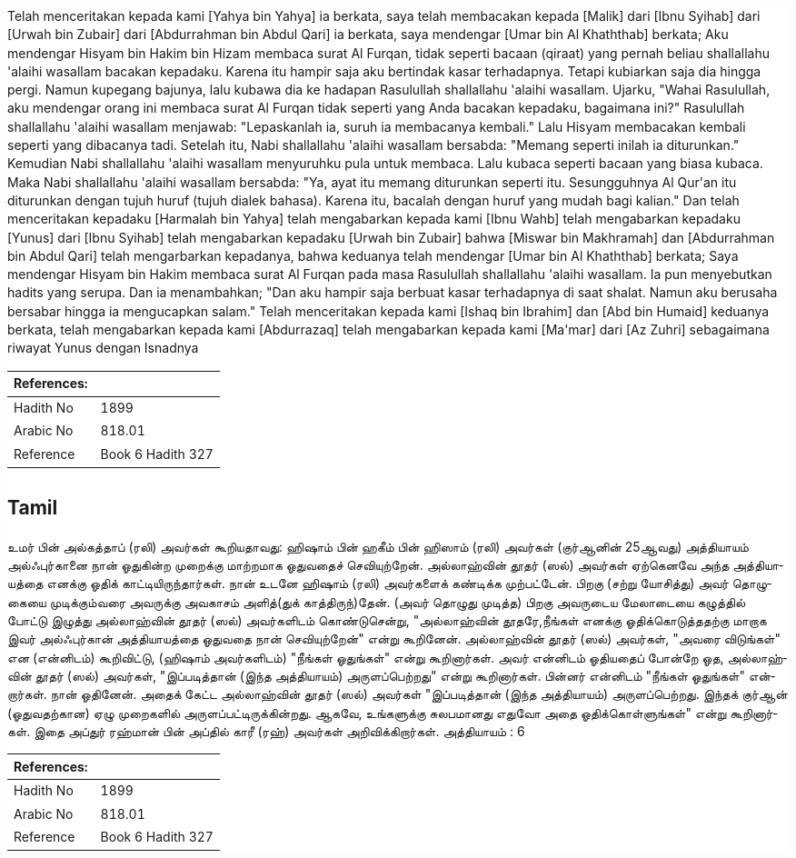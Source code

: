 Telah menceritakan kepada kami [Yahya bin Yahya] ia berkata, saya telah membacakan kepada [Malik] dari [Ibnu Syihab] dari [Urwah bin Zubair] dari [Abdurrahman bin Abdul Qari] ia berkata, saya mendengar [Umar bin Al Khaththab] berkata; Aku mendengar Hisyam bin Hakim bin Hizam membaca surat Al Furqan, tidak seperti bacaan (qiraat) yang pernah beliau shallallahu 'alaihi wasallam bacakan kepadaku. Karena itu hampir saja aku bertindak kasar terhadapnya. Tetapi kubiarkan saja dia hingga pergi. Namun kupegang bajunya, lalu kubawa dia ke hadapan Rasulullah shallallahu 'alaihi wasallam. Ujarku, "Wahai Rasulullah, aku mendengar orang ini membaca surat Al Furqan tidak seperti yang Anda bacakan kepadaku, bagaimana ini?" Rasulullah shallallahu 'alaihi wasallam menjawab: "Lepaskanlah ia, suruh ia membacanya kembali." Lalu Hisyam membacakan kembali seperti yang dibacanya tadi. Setelah itu, Nabi shallallahu 'alaihi wasallam bersabda: "Memang seperti inilah ia diturunkan." Kemudian Nabi shallallahu 'alaihi wasallam menyuruhku pula untuk membaca. Lalu kubaca seperti bacaan yang biasa kubaca. Maka Nabi shallallahu 'alaihi wasallam bersabda: "Ya, ayat itu memang diturunkan seperti itu. Sesungguhnya Al Qur'an itu diturunkan dengan tujuh huruf (tujuh dialek bahasa). Karena itu, bacalah dengan huruf yang mudah bagi kalian." Dan telah menceritakan kepadaku [Harmalah bin Yahya] telah mengabarkan kepada kami [Ibnu Wahb] telah mengabarkan kepadaku [Yunus] dari [Ibnu Syihab] telah mengabarkan kepadaku [Urwah bin Zubair] bahwa [Miswar bin Makhramah] dan [Abdurrahman bin Abdul Qari] telah mengarbarkan kepadanya, bahwa keduanya telah mendengar [Umar bin Al Khaththab] berkata; Saya mendengar Hisyam bin Hakim membaca surat Al Furqan pada masa Rasulullah shallallahu 'alaihi wasallam. Ia pun menyebutkan hadits yang serupa. Dan ia menambahkan; "Dan aku hampir saja berbuat kasar terhadapnya di saat shalat. Namun aku berusaha bersabar hingga ia mengucapkan salam." Telah menceritakan kepada kami [Ishaq bin Ibrahim] dan [Abd bin Humaid] keduanya berkata, telah mengabarkan kepada kami [Abdurrazaq] telah mengabarkan kepada kami [Ma'mar] dari [Az Zuhri] sebagaimana riwayat Yunus dengan Isnadnya
</div>
<div style={{backgroundColor:'#f8f9fa',padding:20, marginBottom: 10}}><table> <thead> <tr> <th>References:</th> <th></th> </tr> </thead> <tbody><tr><td>Hadith No</td><td>1899</td></tr><tr><td>Arabic No</td><td>818.01</td></tr><tr><td>Reference</td><td>Book 6 Hadith 327</td></tr></tbody></table></div>

## Tamil


<div dir="ltr" lang="ta" style={{fontSize:'larger',backgroundColor:'#f8f9fa',padding:20}}>
உமர் பின் அல்கத்தாப் (ரலி) அவர்கள் கூறியதாவது: ஹிஷாம் பின் ஹகீம் பின் ஹிஸாம் (ரலி) அவர்கள் (குர்ஆனின் 25ஆவது) அத்தியாயம் அல்ஃபுர்கானை நான் ஓதுகின்ற முறைக்கு மாற்றமாக ஓதுவதைச் செவியுற்றேன். அல்லாஹ்வின் தூதர் (ஸல்) அவர்கள் ஏற்கெனவே அந்த அத்தியாயத்தை எனக்கு ஓதிக் காட்டியிருந்தார்கள். நான் உடனே ஹிஷாம் (ரலி) அவர்களைக் கண்டிக்க முற்பட்டேன். பிறகு (சற்று யோசித்து) அவர் தொழுகையை முடிக்கும்வரை அவருக்கு அவகாசம் அளித்(துக் காத்திருந்)தேன். (அவர் தொழுது முடித்த) பிறகு அவருடைய மேலாடையை கழுத்தில் போட்டு இழுத்து அல்லாஹ்வின் தூதர் (ஸல்) அவர்களிடம் கொண்டுசென்று, "அல்லாஹ்வின் தூதரே,நீங்கள் எனக்கு ஓதிக்கொடுத்ததற்கு மாறாக இவர் அல்ஃபுர்கான் அத்தியாயத்தை ஓதுவதை நான் செவியுற்றேன்" என்று கூறினேன். அல்லாஹ்வின் தூதர் (ஸல்) அவர்கள், "அவரை விடுங்கள்" என (என்னிடம்) கூறிவிட்டு, (ஹிஷாம் அவர்களிடம்) "நீங்கள் ஓதுங்கள்" என்று கூறினார்கள். அவர் என்னிடம் ஓதியதைப் போன்றே ஓத, அல்லாஹ்வின் தூதர் (ஸல்) அவர்கள், "இப்படித்தான் (இந்த அத்தியாயம்) அருளப்பெற்றது" என்று கூறினார்கள். பின்னர் என்னிடம் "நீங்கள் ஓதுங்கள்" என்றார்கள். நான் ஓதினேன். அதைக் கேட்ட அல்லாஹ்வின் தூதர் (ஸல்) அவர்கள் "இப்படித்தான் (இந்த அத்தியாயம்) அருளப்பெற்றது. இந்தக் குர்ஆன் (ஓதுவதற்கான) ஏழு முறைகளில் அருளப்பட்டிருக்கின்றது. ஆகவே, உங்களுக்கு சுலபமானது எதுவோ அதை ஓதிக்கொள்ளுங்கள்" என்று கூறினார்கள். இதை அப்துர் ரஹ்மான் பின் அப்தில் காரீ (ரஹ்) அவர்கள் அறிவிக்கிறார்கள். அத்தியாயம் : 6
</div>
<div style={{backgroundColor:'#f8f9fa',padding:20, marginBottom: 10}}><table> <thead> <tr> <th>References:</th> <th></th> </tr> </thead> <tbody><tr><td>Hadith No</td><td>1899</td></tr><tr><td>Arabic No</td><td>818.01</td></tr><tr><td>Reference</td><td>Book 6 Hadith 327</td></tr></tbody></table></div>
